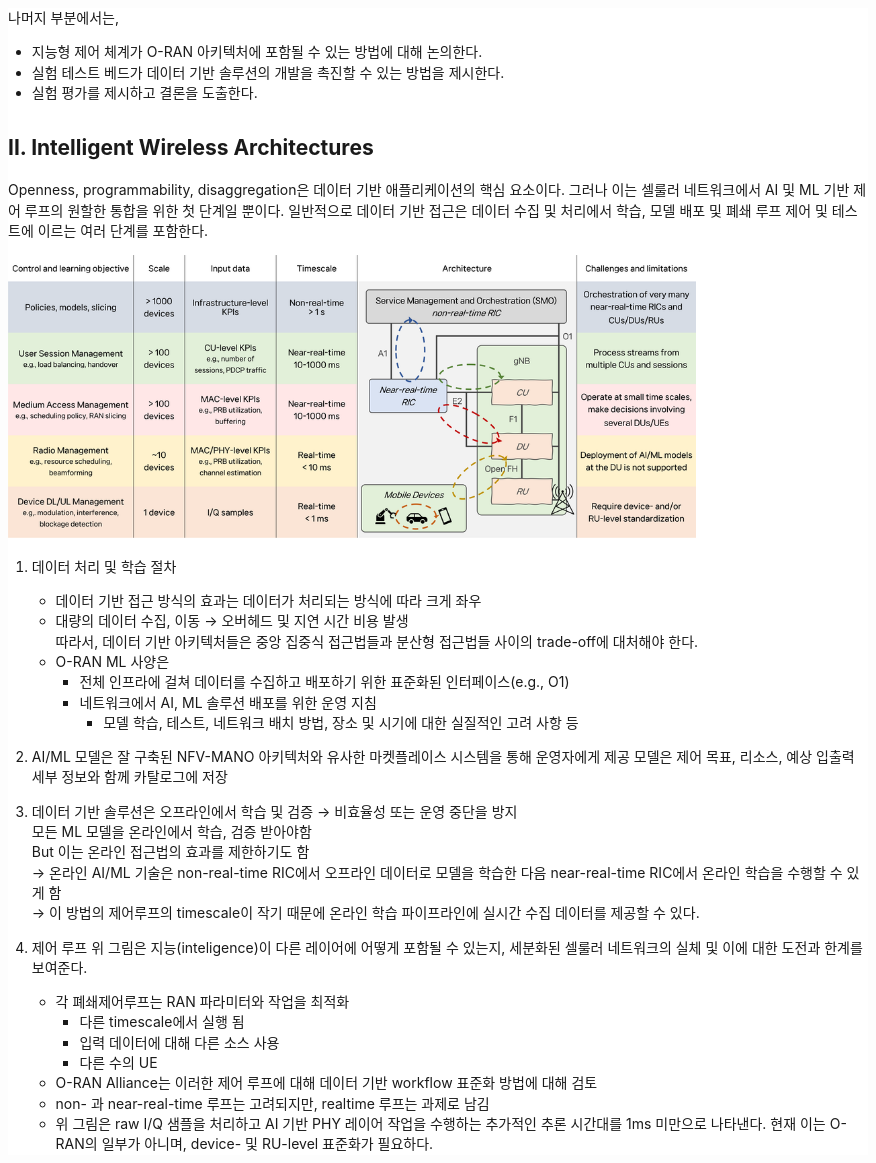 나머지 부분에서는,

- 지능형 제어 체계가 O-RAN 아키텍처에 포함될 수 있는 방법에 대해 논의한다.
- 실험 테스트 베드가 데이터 기반 솔루션의 개발을 촉진할 수 있는 방법을 제시한다.
- 실험 평가를 제시하고 결론을 도출한다.

## II. Intelligent Wireless Architectures

Openness, programmability, disaggregation은 데이터 기반 애플리케이션의 핵심 요소이다. 그러나 이는 셀룰러 네트워크에서 AI 및 ML 기반 제어 루프의 원할한 통합을 위한 첫 단계일 뿐이다. 일반적으로 데이터 기반 접근은 데이터 수집 및 처리에서 학습, 모델 배포 및 폐쇄 루프 제어 및 테스트에 이르는 여러 단계를 포함한다.

<p><img src="/images/o_ran/2.1-2.png" class="radius_img" width="80%" height="80%"></p>

1. 데이터 처리 및 학습 절차
    - 데이터 기반 접근 방식의 효과는 데이터가 처리되는 방식에 따라 크게 좌우
    - 대량의 데이터 수집, 이동 → 오버헤드 및 지연 시간 비용 발생  
      따라서, 데이터 기반 아키텍처들은 중앙 집중식 접근법들<!--오버헤드 및 대기 시간의 비용으로 네트워크 상태에 대한 포괄적인 뷰를 제공하는-->과 분산형 접근법들<!--엣지에서만 작동하며 낮은 대기 시간을 누리면서 소수의 소스로부터 데이터를 수집하는--> 사이의 trade-off에 대처해야 한다.
    - O-RAN ML 사양은  
      - 전체 인프라에 걸쳐 데이터를 수집하고 배포하기 위한 표준화된 인터페이스(e.g., O1)  
      - 네트워크에서 AI, ML 솔루션 배포를 위한 운영 지침  
        - 모델 학습, 테스트, 네트워크 배치 방법, 장소 및 시기에 대한 실질적인 고려 사항 등  

  1. AI/ML 모델은 잘 구축된 NFV-MANO 아키텍처와 유사한 마켓플레이스 시스템을 통해 운영자에게 제공
    모델은 제어 목표, 리소스, 예상 입출력 세부 정보와 함께 카탈로그에 저장  
  2. 데이터 기반 솔루션은 오프라인에서 학습 및 검증 → 비효율성 또는 운영 중단을 방지  
    모든 ML 모델을 온라인에서 학습, 검증 받아야함  
    But 이는 온라인 접근법의 효과를 제한하기도 함  
    → 온라인 AI/ML 기술은 non-real-time RIC에서 오프라인 데이터로 모델을 학습한 다음 near-real-time RIC에서 온라인 학습을 수행할 수 있게 함  
    → 이 방법의 제어루프의 timescale이 작기 때문에 온라인 학습 파이프라인에 실시간 수집 데이터를 제공할 수 있다.

2. 제어 루프
    위 그림은 지능(inteligence)이 다른 레이어에 어떻게 포함될 수 있는지, 세분화된 셀룰러 네트워크의 실체 및 이에 대한 도전과 한계를 보여준다.
    - 각 폐쇄제어루프는 RAN 파라미터와 작업을 최적화
      - 다른 timescale에서 실행 됨
      - 입력 데이터에 대해 다른 소스 사용
      - 다른 수의 UE
    - O-RAN Alliance는 이러한 제어 루프에 대해 데이터 기반 workflow 표준화 방법에 대해 검토
    - non- 과 near-real-time 루프는 고려되지만, realtime 루프는 과제로 남김
    - 위 그림은 raw I/Q 샘플을 처리하고 AI 기반 PHY 레이어 작업을 수행하는 추가적인 추론 시간대를 1ms 미만으로 나타낸다. 현재 이는 O-RAN의 일부가 아니며, device- 및 RU-level 표준화가 필요하다.
